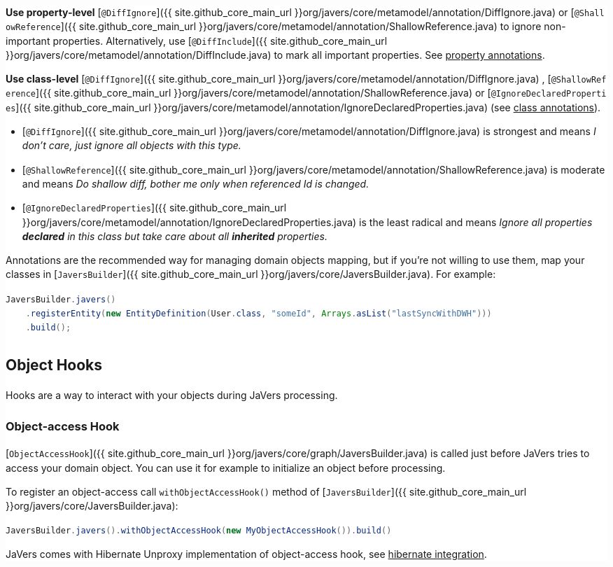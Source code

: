 **Use property-level** [`@DiffIgnore`]({{ site.github_core_main_url }}org/javers/core/metamodel/annotation/DiffIgnore.java)
or [`@ShallowReference`]({{ site.github_core_main_url }}org/javers/core/metamodel/annotation/ShallowReference.java)
to ignore non-important properties. Alternatively, use
[`@DiffInclude`]({{ site.github_core_main_url }}org/javers/core/metamodel/annotation/DiffInclude.java)
to mark all important properties. See [property annotations](#property-level-annotations).

**Use class-level** [`@DiffIgnore`]({{ site.github_core_main_url }}org/javers/core/metamodel/annotation/DiffIgnore.java)
, [`@ShallowReference`]({{ site.github_core_main_url }}org/javers/core/metamodel/annotation/ShallowReference.java)
or [`@IgnoreDeclaredProperties`]({{ site.github_core_main_url }}org/javers/core/metamodel/annotation/IgnoreDeclaredProperties.java)
(see [class annotations](#class-level-annotations)).

* [`@DiffIgnore`]({{ site.github_core_main_url }}org/javers/core/metamodel/annotation/DiffIgnore.java)
  is strongest and means *I don’t care, just ignore all objects with this type.*

* [`@ShallowReference`]({{ site.github_core_main_url }}org/javers/core/metamodel/annotation/ShallowReference.java) is moderate and means *Do shallow diff, bother me only when referenced Id is changed.*

* [`@IgnoreDeclaredProperties`]({{ site.github_core_main_url }}org/javers/core/metamodel/annotation/IgnoreDeclaredProperties.java) is the least radical and means *Ignore all properties <b>declared</b> in this class but take care about all <b>inherited</b> properties.*

Annotations are the recommended way for managing domain objects mapping,
but if you’re not willing to use them, map your classes in
[`JaversBuilder`]({{ site.github_core_main_url }}org/javers/core/JaversBuilder.java). For example:

```java
JaversBuilder.javers()
    .registerEntity(new EntityDefinition(User.class, "someId", Arrays.asList("lastSyncWithDWH")))
    .build();
```

<h2 id="hooks">Object Hooks</h2>

Hooks are a way to interact with your objects during JaVers processing.

<h3 id="hooks-on-access">Object-access Hook</h3>

[`ObjectAccessHook`]({{ site.github_core_main_url }}org/javers/core/graph/JaversBuilder.java) is called just before JaVers tries to access your domain object.
You can use it for example to initialize an object before processing.

To register an object-access call `withObjectAccessHook()` method of 
[`JaversBuilder`]({{ site.github_core_main_url }}org/javers/core/JaversBuilder.java):


```java
JaversBuilder.javers().withObjectAccessHook(new MyObjectAccessHook()).build()
```

JaVers comes with Hibernate Unproxy implementation of object-access hook,
see [hibernate integration](/documentation/spring-integration/#hibernate-unproxy-hook). 
